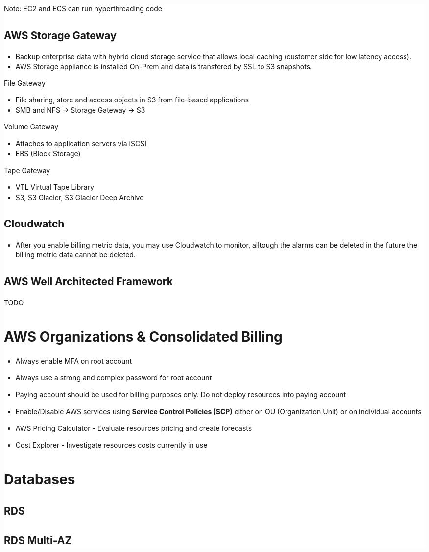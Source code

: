 Note: EC2 and ECS can run hyperthreading code


AWS Storage Gateway
-------------------

- Backup enterprise data with hybrid cloud storage service that allows local caching (customer side for low latency access).
- AWS Storage appliance is installed On-Prem and data is transfered by SSL to S3 snapshots.

File Gateway

- File sharing, store and access objects in S3 from file-based applications
- SMB and NFS -> Storage Gateway -> S3

Volume Gateway

- Attaches to application servers via iSCSI
- EBS (Block Storage)

Tape Gateway 

- VTL Virtual Tape Library
- S3, S3 Glacier, S3 Glacier Deep Archive


Cloudwatch
----------

- After you enable billing metric data, you may use Cloudwatch to monitor, alltough the alarms
can be deleted in the future the billing metric data cannot be deleted.


AWS Well Architected Framework
------------------------------
TODO

AWS Organizations & Consolidated Billing 
=========================================

- Always enable MFA on root account
- Always use a strong and complex password for root account
- Paying account should be used for billing purposes only. Do not deploy resources into paying account
- Enable/Disable AWS services using **Service Control Policies (SCP)** either on OU (Organization Unit) or on individual accounts

- AWS Pricing Calculator - Evaluate resources pricing and create forecasts 
- Cost Explorer - Investigate resources costs currently in use


Databases
=========

RDS
--------


RDS Multi-AZ
------------
